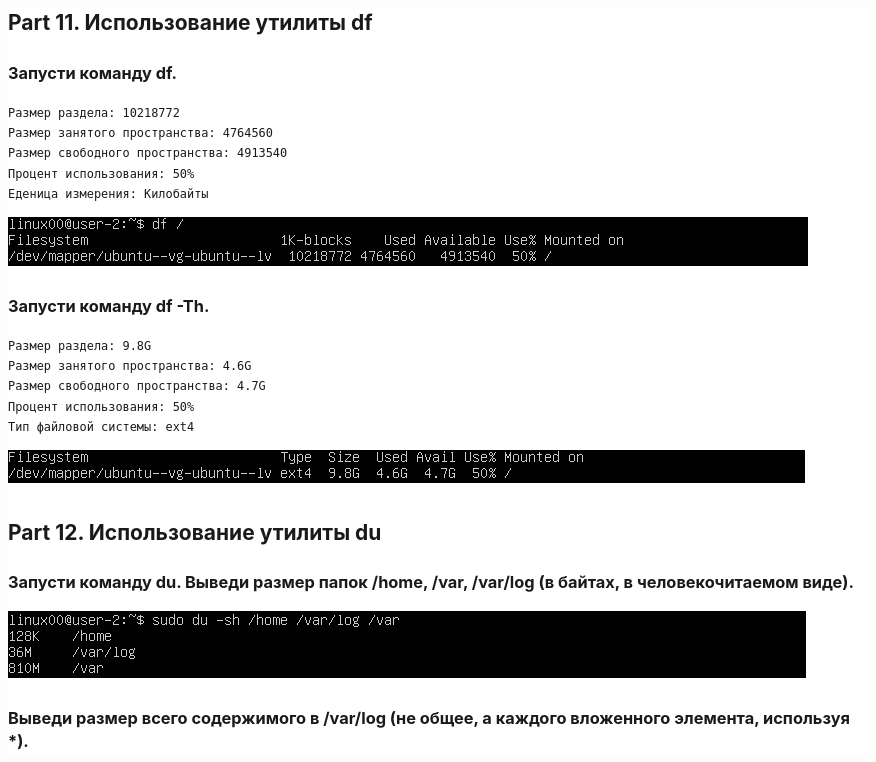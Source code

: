 
## Part 11. Использование утилиты df

### Запусти команду df.

    Размер раздела: 10218772 
    Размер занятого пространства: 4764560
    Размер свободного пространства: 4913540
    Процент использования: 50%
    Еденица измерения: Килобайты

![screen42](images/11.1.png)

### Запусти команду df -Th.

    Размер раздела: 9.8G 
    Размер занятого пространства: 4.6G
    Размер свободного пространства: 4.7G
    Процент использования: 50%
    Тип файловой системы: ext4

![screen43](images/11.2.png)


## Part 12. Использование утилиты du

### Запусти команду du. Выведи размер папок /home, /var, /var/log (в байтах, в человекочитаемом виде).

![screen44](images/12.1.png)

### Выведи размер всего содержимого в /var/log (не общее, а каждого вложенного элемента, используя *).
